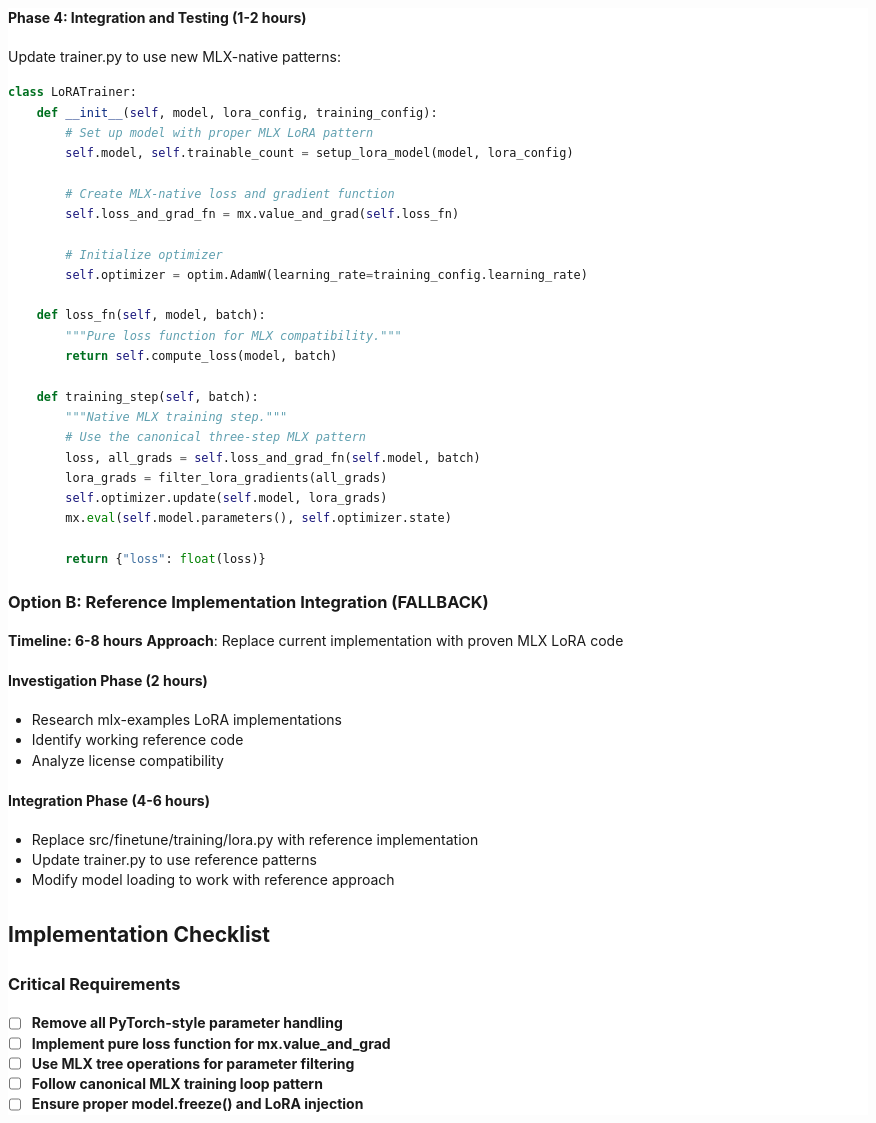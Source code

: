 #### Phase 4: Integration and Testing (1-2 hours)

Update trainer.py to use new MLX-native patterns:

```python
class LoRATrainer:
    def __init__(self, model, lora_config, training_config):
        # Set up model with proper MLX LoRA pattern
        self.model, self.trainable_count = setup_lora_model(model, lora_config)

        # Create MLX-native loss and gradient function
        self.loss_and_grad_fn = mx.value_and_grad(self.loss_fn)

        # Initialize optimizer
        self.optimizer = optim.AdamW(learning_rate=training_config.learning_rate)

    def loss_fn(self, model, batch):
        """Pure loss function for MLX compatibility."""
        return self.compute_loss(model, batch)

    def training_step(self, batch):
        """Native MLX training step."""
        # Use the canonical three-step MLX pattern
        loss, all_grads = self.loss_and_grad_fn(self.model, batch)
        lora_grads = filter_lora_gradients(all_grads)
        self.optimizer.update(self.model, lora_grads)
        mx.eval(self.model.parameters(), self.optimizer.state)

        return {"loss": float(loss)}
```

### Option B: Reference Implementation Integration (FALLBACK)

**Timeline: 6-8 hours**
**Approach**: Replace current implementation with proven MLX LoRA code

#### Investigation Phase (2 hours)
- Research mlx-examples LoRA implementations
- Identify working reference code
- Analyze license compatibility

#### Integration Phase (4-6 hours)
- Replace src/finetune/training/lora.py with reference implementation
- Update trainer.py to use reference patterns
- Modify model loading to work with reference approach

## Implementation Checklist

### Critical Requirements

- [ ] **Remove all PyTorch-style parameter handling**
- [ ] **Implement pure loss function for mx.value_and_grad**
- [ ] **Use MLX tree operations for parameter filtering**
- [ ] **Follow canonical MLX training loop pattern**
- [ ] **Ensure proper model.freeze() and LoRA injection**

